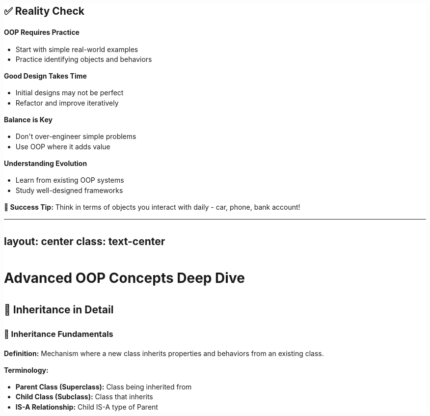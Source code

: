 <div>

## ✅ Reality Check

<v-clicks>

**OOP Requires Practice**
- Start with simple real-world examples
- Practice identifying objects and behaviors

**Good Design Takes Time**
- Initial designs may not be perfect
- Refactor and improve iteratively

**Balance is Key**
- Don't over-engineer simple problems
- Use OOP where it adds value

**Understanding Evolution**
- Learn from existing OOP systems
- Study well-designed frameworks

</v-clicks>

<div v-click="9" class="mt-6 p-4 bg-green-50 rounded-lg">
<strong>🌟 Success Tip:</strong> Think in terms of objects you interact with daily - car, phone, bank account!
</div>

</div>

</div>

---
layout: center
class: text-center
---

# Advanced OOP Concepts Deep Dive

## 🧬 Inheritance in Detail

<div class="grid grid-cols-2 gap-8">

<div>

### 🎯 Inheritance Fundamentals

<v-clicks>

**Definition:** Mechanism where a new class inherits properties and behaviors from an existing class.

**Terminology:**
- **Parent Class (Superclass):** Class being inherited from
- **Child Class (Subclass):** Class that inherits
- **IS-A Relationship:** Child IS-A type of Parent
